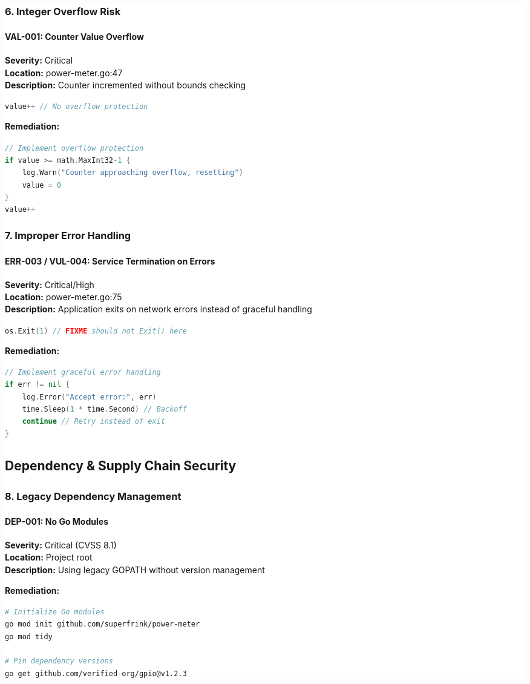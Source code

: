 ### 6. Integer Overflow Risk

#### VAL-001: Counter Value Overflow
**Severity:** Critical  
**Location:** power-meter.go:47  
**Description:** Counter incremented without bounds checking

```go
value++ // No overflow protection
```

**Remediation:**
```go
// Implement overflow protection
if value >= math.MaxInt32-1 {
    log.Warn("Counter approaching overflow, resetting")
    value = 0
}
value++
```

### 7. Improper Error Handling

#### ERR-003 / VUL-004: Service Termination on Errors
**Severity:** Critical/High  
**Location:** power-meter.go:75  
**Description:** Application exits on network errors instead of graceful handling

```go
os.Exit(1) // FIXME should not Exit() here
```

**Remediation:**
```go
// Implement graceful error handling
if err != nil {
    log.Error("Accept error:", err)
    time.Sleep(1 * time.Second) // Backoff
    continue // Retry instead of exit
}
```

## Dependency & Supply Chain Security

### 8. Legacy Dependency Management

#### DEP-001: No Go Modules
**Severity:** Critical (CVSS 8.1)  
**Location:** Project root  
**Description:** Using legacy GOPATH without version management

**Remediation:**
```bash
# Initialize Go modules
go mod init github.com/superfrink/power-meter
go mod tidy

# Pin dependency versions
go get github.com/verified-org/gpio@v1.2.3
```
